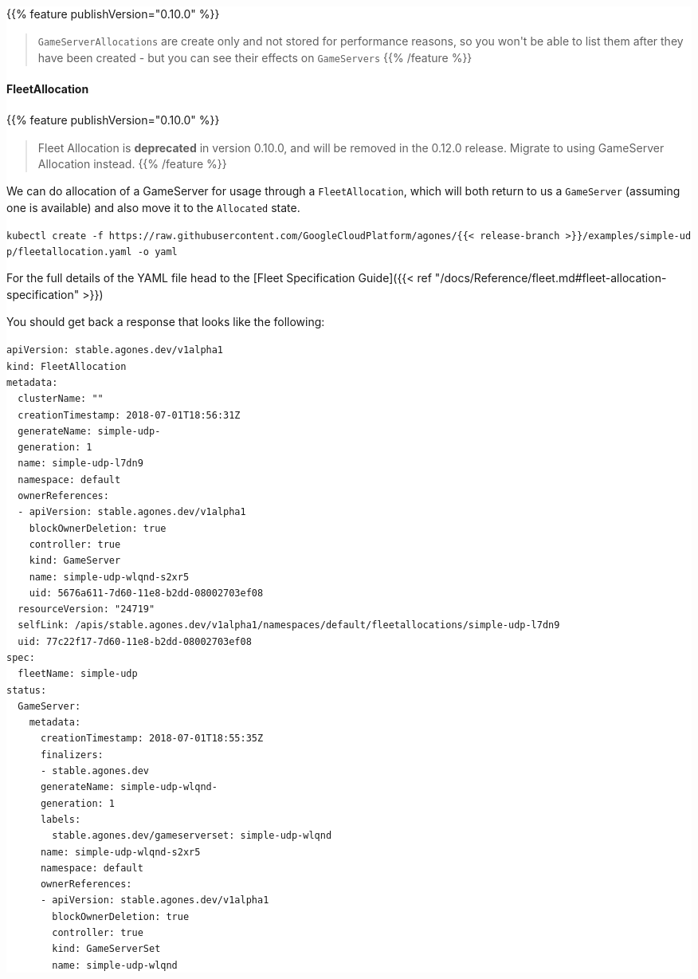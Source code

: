 {{% feature publishVersion="0.10.0" %}}
> `GameServerAllocations` are create only and not stored for performance reasons, so you won't be able to list
  them after they have been created - but you can see their effects on `GameServers`
{{% /feature %}}

#### FleetAllocation

{{% feature publishVersion="0.10.0" %}}
> Fleet Allocation is **deprecated** in version 0.10.0, and will be removed in the 0.12.0 release.
  Migrate to using GameServer Allocation instead.
{{% /feature %}}

We can do allocation of a GameServer for usage through a `FleetAllocation`, which will both return to us a `GameServer` (assuming one is available)
and also move it to the `Allocated` state.

```
kubectl create -f https://raw.githubusercontent.com/GoogleCloudPlatform/agones/{{< release-branch >}}/examples/simple-udp/fleetallocation.yaml -o yaml
```

For the full details of the YAML file head to the [Fleet Specification Guide]({{< ref "/docs/Reference/fleet.md#fleet-allocation-specification" >}})

You should get back a response that looks like the following:

```
apiVersion: stable.agones.dev/v1alpha1
kind: FleetAllocation
metadata:
  clusterName: ""
  creationTimestamp: 2018-07-01T18:56:31Z
  generateName: simple-udp-
  generation: 1
  name: simple-udp-l7dn9
  namespace: default
  ownerReferences:
  - apiVersion: stable.agones.dev/v1alpha1
    blockOwnerDeletion: true
    controller: true
    kind: GameServer
    name: simple-udp-wlqnd-s2xr5
    uid: 5676a611-7d60-11e8-b2dd-08002703ef08
  resourceVersion: "24719"
  selfLink: /apis/stable.agones.dev/v1alpha1/namespaces/default/fleetallocations/simple-udp-l7dn9
  uid: 77c22f17-7d60-11e8-b2dd-08002703ef08
spec:
  fleetName: simple-udp
status:
  GameServer:
    metadata:
      creationTimestamp: 2018-07-01T18:55:35Z
      finalizers:
      - stable.agones.dev
      generateName: simple-udp-wlqnd-
      generation: 1
      labels:
        stable.agones.dev/gameserverset: simple-udp-wlqnd
      name: simple-udp-wlqnd-s2xr5
      namespace: default
      ownerReferences:
      - apiVersion: stable.agones.dev/v1alpha1
        blockOwnerDeletion: true
        controller: true
        kind: GameServerSet
        name: simple-udp-wlqnd
```